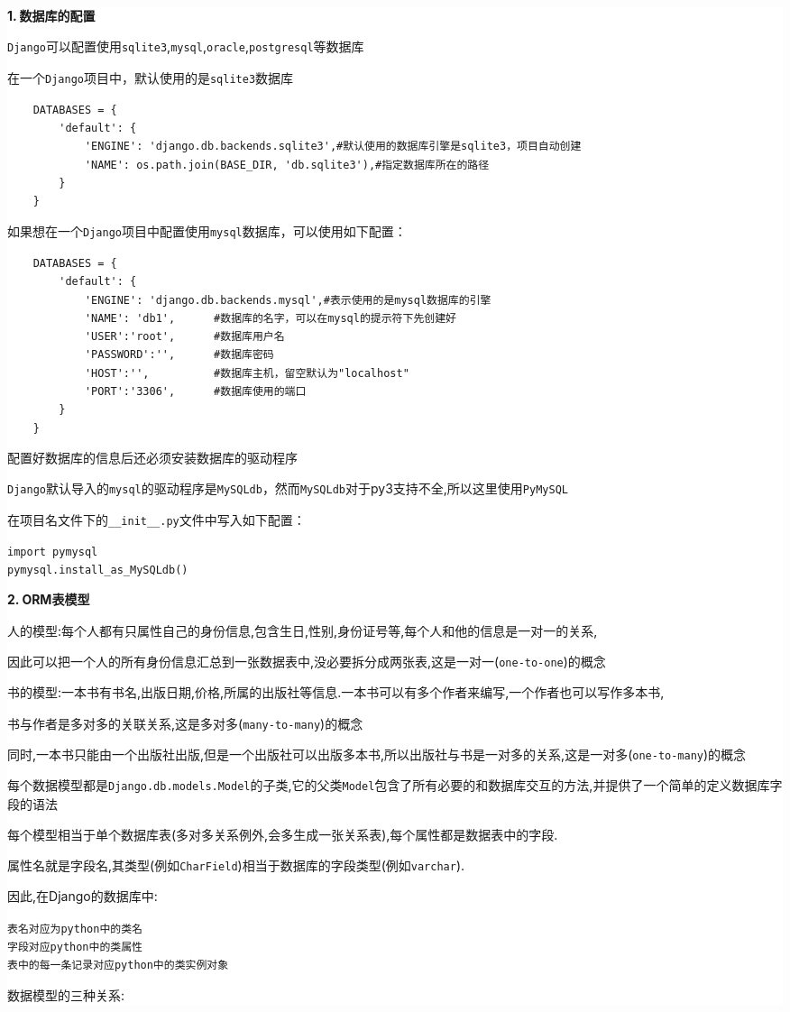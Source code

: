 **1. 数据库的配置**

`Django`可以配置使用`sqlite3`,`mysql`,`oracle`,`postgresql`等数据库

在一个`Django`项目中，默认使用的是`sqlite3`数据库
```
    DATABASES = {
        'default': {
            'ENGINE': 'django.db.backends.sqlite3',#默认使用的数据库引擎是sqlite3，项目自动创建
            'NAME': os.path.join(BASE_DIR, 'db.sqlite3'),#指定数据库所在的路径
        }
    }
```
如果想在一个`Django`项目中配置使用`mysql`数据库，可以使用如下配置：
```
    DATABASES = {
        'default': {
            'ENGINE': 'django.db.backends.mysql',#表示使用的是mysql数据库的引擎
            'NAME': 'db1',      #数据库的名字，可以在mysql的提示符下先创建好
            'USER':'root',      #数据库用户名
            'PASSWORD':'',      #数据库密码
            'HOST':'',          #数据库主机，留空默认为"localhost"
            'PORT':'3306',      #数据库使用的端口
        }
    }
```
配置好数据库的信息后还必须安装数据库的驱动程序

`Django`默认导入的`mysql`的驱动程序是`MySQLdb`，然而`MySQLdb`对于py3支持不全,所以这里使用`PyMySQL`

在项目名文件下的`__init__.py`文件中写入如下配置：

	import pymysql
	pymysql.install_as_MySQLdb()
	
**2. ORM表模型**

人的模型:每个人都有只属性自己的身份信息,包含生日,性别,身份证号等,每个人和他的信息是一对一的关系,

因此可以把一个人的所有身份信息汇总到一张数据表中,没必要拆分成两张表,这是一对一(`one-to-one`)的概念

书的模型:一本书有书名,出版日期,价格,所属的出版社等信息.一本书可以有多个作者来编写,一个作者也可以写作多本书,

书与作者是多对多的关联关系,这是多对多(`many-to-many`)的概念

同时,一本书只能由一个出版社出版,但是一个出版社可以出版多本书,所以出版社与书是一对多的关系,这是一对多(`one-to-many`)的概念

每个数据模型都是`Django.db.models.Model`的子类,它的父类`Model`包含了所有必要的和数据库交互的方法,并提供了一个简单的定义数据库字段的语法 

每个模型相当于单个数据库表(多对多关系例外,会多生成一张关系表),每个属性都是数据表中的字段.

属性名就是字段名,其类型(例如`CharField`)相当于数据库的字段类型(例如`varchar`).

因此,在Django的数据库中:

	表名对应为python中的类名
	字段对应python中的类属性
	表中的每一条记录对应python中的类实例对象
	
数据模型的三种关系:
